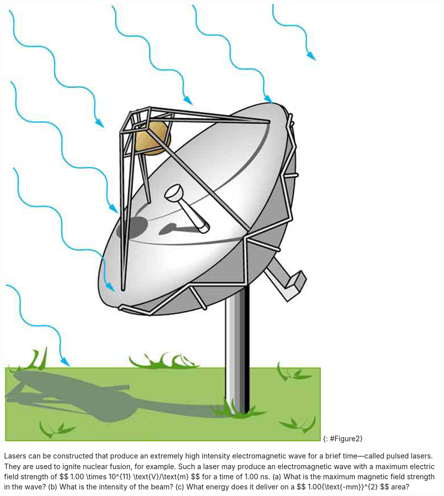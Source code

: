 ![A large, round dish antenna looking like a giant white saucer is shown. It rests on a pillar like structure based on the ground. It is shown to receive TV signals in the form of electromagnetic waves shown as wavy arrows.](../resources/Figure_24_04_02a.jpg "Satellite dishes receive TV signals sent from orbit. Although the signals are quite weak, the receiver can detect them by being tuned to resonate at their frequency.")
{: #Figure2}

</div>
</div>

<div class="exercise" data-element-type="problems-exercises">
<div class="problem" markdown="1">
Lasers can be constructed that produce an extremely high intensity electromagnetic wave for a brief time—called pulsed lasers. They are used to ignite nuclear fusion, for example. Such a laser may produce an electromagnetic wave with a maximum electric field strength of  $$ 1.00 \times 10^{11}  \text{V}/\text{m} $$
 for a time of 1.00 ns. (a) What is the maximum magnetic field strength in the wave? (b) What is the intensity of the beam? (c) What energy does it deliver on a  $$ 1.00{\text{-mm}}^{2} $$
 area?
